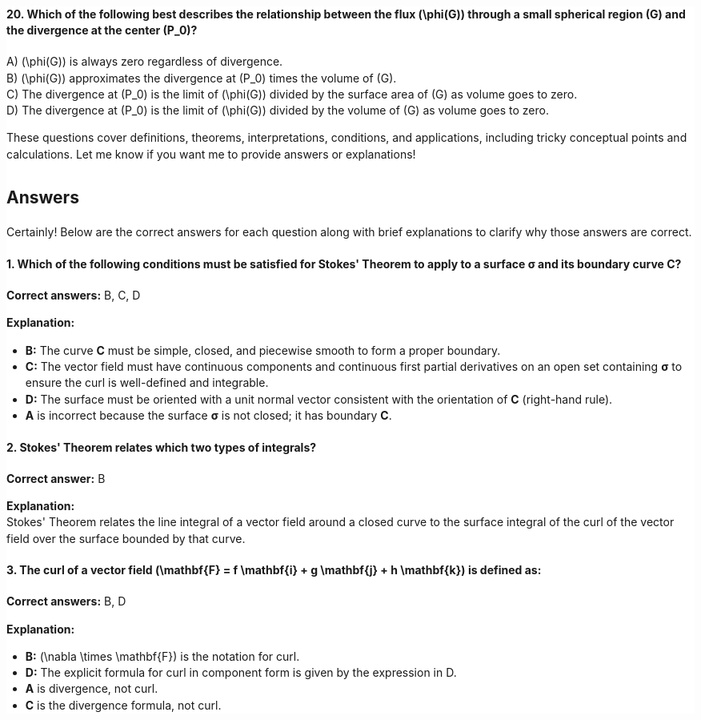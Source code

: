 

#### 20. Which of the following best describes the relationship between the flux \(\phi(G)\) through a small spherical region \(G\) and the divergence at the center \(P_0\)?

A) \(\phi(G)\) is always zero regardless of divergence.  
B) \(\phi(G)\) approximates the divergence at \(P_0\) times the volume of \(G\).  
C) The divergence at \(P_0\) is the limit of \(\phi(G)\) divided by the surface area of \(G\) as volume goes to zero.  
D) The divergence at \(P_0\) is the limit of \(\phi(G)\) divided by the volume of \(G\) as volume goes to zero.



These questions cover definitions, theorems, interpretations, conditions, and applications, including tricky conceptual points and calculations. Let me know if you want me to provide answers or explanations!

## Answers

Certainly! Below are the correct answers for each question along with brief explanations to clarify why those answers are correct.



#### 1. Which of the following conditions must be satisfied for Stokes' Theorem to apply to a surface **σ** and its boundary curve **C**?

**Correct answers:** B, C, D

**Explanation:**  
- **B:** The curve **C** must be simple, closed, and piecewise smooth to form a proper boundary.  
- **C:** The vector field must have continuous components and continuous first partial derivatives on an open set containing **σ** to ensure the curl is well-defined and integrable.  
- **D:** The surface must be oriented with a unit normal vector consistent with the orientation of **C** (right-hand rule).  
- **A** is incorrect because the surface **σ** is not closed; it has boundary **C**.



#### 2. Stokes' Theorem relates which two types of integrals?

**Correct answer:** B

**Explanation:**  
Stokes' Theorem relates the line integral of a vector field around a closed curve to the surface integral of the curl of the vector field over the surface bounded by that curve.



#### 3. The curl of a vector field \(\mathbf{F} = f \mathbf{i} + g \mathbf{j} + h \mathbf{k}\) is defined as:

**Correct answers:** B, D

**Explanation:**  
- **B:** \(\nabla \times \mathbf{F}\) is the notation for curl.  
- **D:** The explicit formula for curl in component form is given by the expression in D.  
- **A** is divergence, not curl.  
- **C** is the divergence formula, not curl.
